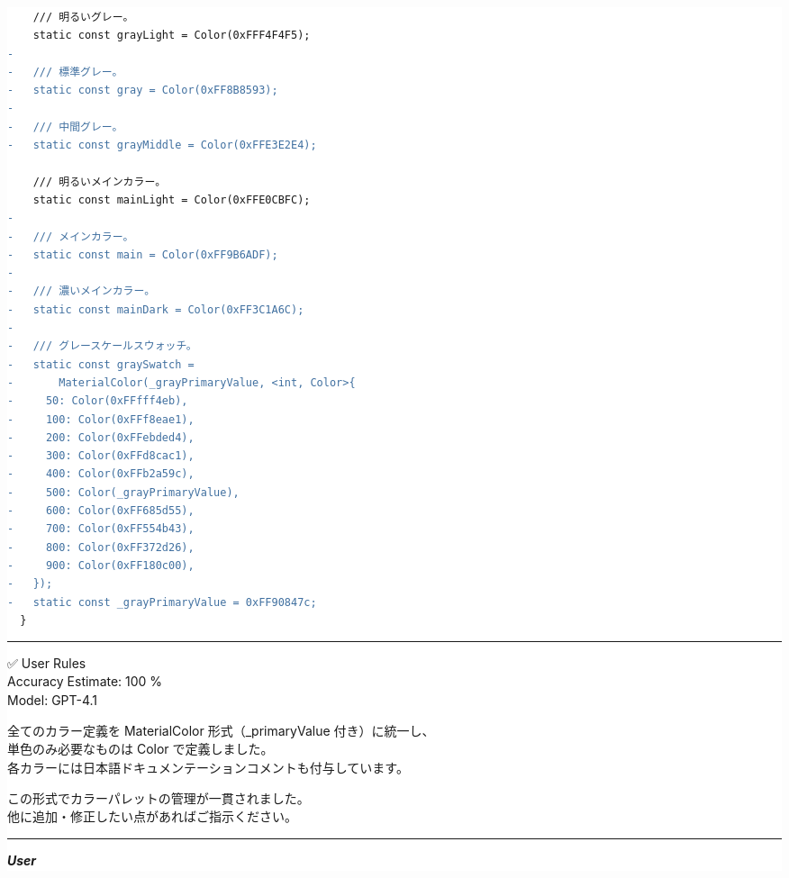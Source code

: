 ```diff
    /// 明るいグレー。
    static const grayLight = Color(0xFFF4F4F5);
- 
-   /// 標準グレー。
-   static const gray = Color(0xFF8B8593);
- 
-   /// 中間グレー。
-   static const grayMiddle = Color(0xFFE3E2E4);
  
    /// 明るいメインカラー。
    static const mainLight = Color(0xFFE0CBFC);
- 
-   /// メインカラー。
-   static const main = Color(0xFF9B6ADF);
- 
-   /// 濃いメインカラー。
-   static const mainDark = Color(0xFF3C1A6C);
- 
-   /// グレースケールスウォッチ。
-   static const graySwatch =
-       MaterialColor(_grayPrimaryValue, <int, Color>{
-     50: Color(0xFFfff4eb),
-     100: Color(0xFFf8eae1),
-     200: Color(0xFFebded4),
-     300: Color(0xFFd8cac1),
-     400: Color(0xFFb2a59c),
-     500: Color(_grayPrimaryValue),
-     600: Color(0xFF685d55),
-     700: Color(0xFF554b43),
-     800: Color(0xFF372d26),
-     900: Color(0xFF180c00),
-   });
-   static const _grayPrimaryValue = 0xFF90847c;
  }
```

---

✅ User Rules  
Accuracy Estimate: 100 %  
Model: GPT-4.1  

全てのカラー定義を MaterialColor 形式（_primaryValue 付き）に統一し、  
単色のみ必要なものは Color で定義しました。  
各カラーには日本語ドキュメンテーションコメントも付与しています。

この形式でカラーパレットの管理が一貫されました。  
他に追加・修正したい点があればご指示ください。

---

_**User**_
